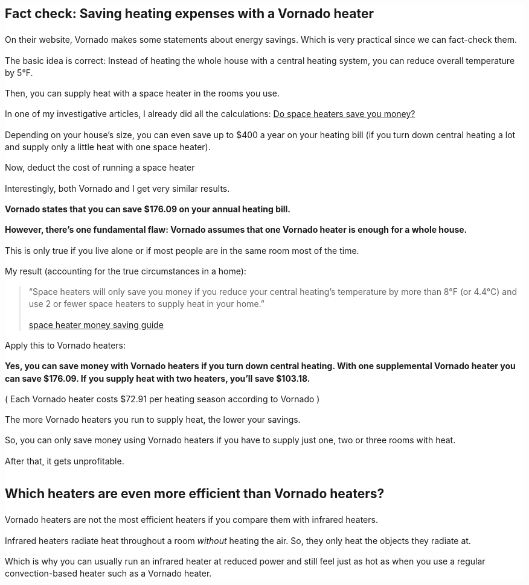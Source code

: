 ## Fact check: Saving heating expenses with a Vornado heater

On their website, Vornado makes some statements about energy savings. Which is very practical since we can fact-check them.

The basic idea is correct: Instead of heating the whole house with a central heating system, you can reduce overall temperature by 5°F.

Then, you can supply heat with a space heater in the rooms you use.

In one of my investigative articles, I already did all the calculations: [Do space heaters save you money?](/do-space-heaters-save-money/)

Depending on your house’s size, you can even save up to $400 a year on your heating bill (if you turn down central heating a lot and supply only a little heat with one space heater).

Now, deduct the cost of running a space heater

Interestingly, both Vornado and I get very similar results.

**Vornado states that you can save $176.09 on your annual heating bill.**

**However, there’s one fundamental flaw: Vornado assumes that one Vornado heater is enough for a whole house.**

This is only true if you live alone or if most people are in the same room most of the time.

My result (accounting for the true circumstances in a home):

> “Space heaters will only save you money if you reduce your central heating’s temperature by more than 8°F (or 4.4°C) and use 2 or fewer space heaters to supply heat in your home.”
>
> [space heater money saving guide](/do-space-heaters-save-money/)

Apply this to Vornado heaters:

**Yes, you can save money with Vornado heaters if you turn down central heating. With one supplemental Vornado heater you can save $176.09. If you supply heat with two heaters, you’ll save $103.18.**

( Each Vornado heater costs $72.91 per heating season according to Vornado )

The more Vornado heaters you run to supply heat, the lower your savings.

So, you can only save money using Vornado heaters if you have to supply just one, two or three rooms with heat.

After that, it gets unprofitable.

## Which heaters are even more efficient than Vornado heaters?

Vornado heaters are not the most efficient heaters if you compare them with infrared heaters.

Infrared heaters radiate heat throughout a room _without_ heating the air. So, they only heat the objects they radiate at.

Which is why you can usually run an infrared heater at reduced power and still feel just as hot as when you use a regular convection-based heater such as a Vornado heater.
